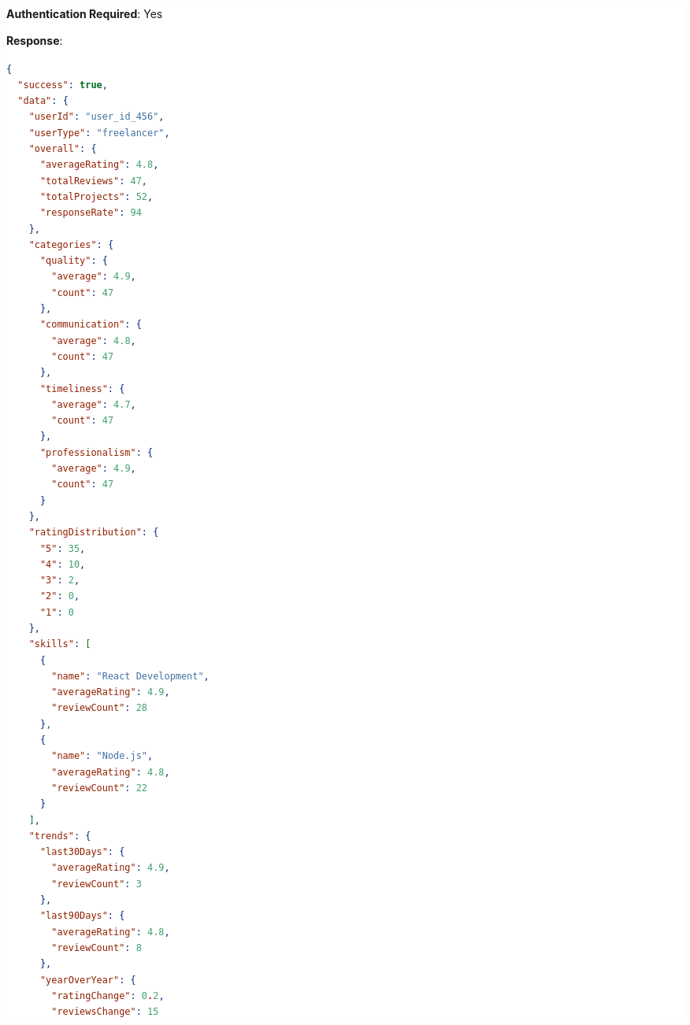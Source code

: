 **Authentication Required**: Yes

**Response**:
```json
{
  "success": true,
  "data": {
    "userId": "user_id_456",
    "userType": "freelancer",
    "overall": {
      "averageRating": 4.8,
      "totalReviews": 47,
      "totalProjects": 52,
      "responseRate": 94
    },
    "categories": {
      "quality": {
        "average": 4.9,
        "count": 47
      },
      "communication": {
        "average": 4.8,
        "count": 47
      },
      "timeliness": {
        "average": 4.7,
        "count": 47
      },
      "professionalism": {
        "average": 4.9,
        "count": 47
      }
    },
    "ratingDistribution": {
      "5": 35,
      "4": 10,
      "3": 2,
      "2": 0,
      "1": 0
    },
    "skills": [
      {
        "name": "React Development",
        "averageRating": 4.9,
        "reviewCount": 28
      },
      {
        "name": "Node.js",
        "averageRating": 4.8,
        "reviewCount": 22
      }
    ],
    "trends": {
      "last30Days": {
        "averageRating": 4.9,
        "reviewCount": 3
      },
      "last90Days": {
        "averageRating": 4.8,
        "reviewCount": 8
      },
      "yearOverYear": {
        "ratingChange": 0.2,
        "reviewsChange": 15
```